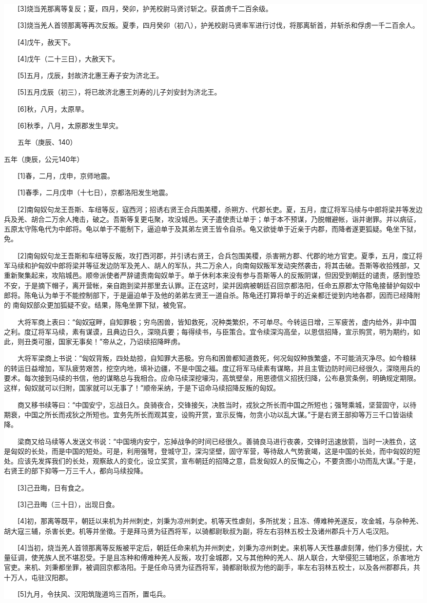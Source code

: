 　　[3]烧当羌那离等复反；夏，四月，癸卯，护羌校尉马贤讨斩之。获首虏千二百余级。

　　[3]烧当羌人首领那离等再次反叛。夏季，四月癸卯（初八），护羌校尉马贤率军进行讨伐，将那离斩首，并斩杀和俘虏一千二百余人。

　　[4]戊午，赦天下。

　　[4]戊午（二十三日），大赦天下。

　　[5]五月，戊辰，封故济北惠王寿子安为济北王。

　　[5]五月戊辰（初三），将已故济北惠王刘寿的儿子刘安封为济北王。

　　[6]秋，八月，太原旱。

　　[6]秋季，八月，太原郡发生旱灾。

　　五年（庚辰、140）

五年（庚辰，公元140年）

　　[1]春，二月，戊申，京师地震。

　　[1]春季，二月戊申（十七日），京都洛阳发生地震。

　　[2]南匈奴句龙王吾斯、车纽等反，寇西河；招诱右贤王合兵围美稷，杀朔方、代郡长吏。夏，五月，度辽将军马续与中郎将梁并等发边兵及羌、胡合二万余人掩击，破之。吾斯等复更屯聚，攻没城邑。天子遣使责让单于；单于本不预谋，乃脱帽避帐，诣并谢罪。并以病征，五原太守陈龟代为中郎将。龟以单于不能制下，逼迫单于及其弟左贤王皆令自杀。龟又欲徙单于近亲于内郡，而降者遂更狐疑。龟坐下狱，免。

　　[2]南匈奴句龙王吾斯和车纽等反叛，攻打西河郡，并引诱右贤王，合兵包围美稷，杀害朔方郡、代郡的地方官吏。夏季，五月，度辽将军马续和护匈奴中郎将梁并等征发边防军及羌人、胡人的军队，共二万余人，向南匈奴叛军发动突然袭击，将其击破。吾斯等收拾残部，又重新聚集起来，攻陷城邑。顺帝派使者严辞谴责南匈奴单于。单于休利本来没有参与吾斯等人的反叛阴谋，但因受到朝廷的谴责，感到惶恐不安，于是摘下帽子，离开营帐，亲自跑到梁并那里去认罪。正在这时，梁并因病被朝廷召回京都洛阳，任命五原郡太守陈龟接替护匈奴中郎将。陈龟认为单于不能控制部下，于是逼迫单于及他的弟弟左贤王一道自杀。陈龟还打算将单于的近亲都迁徙到内地各郡，因而已经降附的 南匈奴部众更加狐疑不安。结果，陈龟坐罪下狱，被免官。

　　大将军商上表曰：“匈奴寇畔，自知罪极；穷鸟困兽，皆知救死，况种类繁炽，不可单尽。今转运日增，三军疲苦，虚内给外，非中国之利。度辽将军马续，素有谋谟，且典边日久，深晓兵要；每得续书，与臣策合。宜令续深沟高垒，以恩信招降，宣示购赏，明为期约，如此，则丑类可服，国家无事矣！”帝从之，乃诏续招降畔虏。

　　大将军梁商上书说：“匈奴背叛，四处劫掠，自知罪大恶极。穷鸟和困兽都知道救死，何况匈奴种族繁盛，不可能消灭净尽。如今粮秣的转运日益增加，军队疲劳艰苦，挖空内地，填补边疆，不是中国之福。度辽将军马续素有谋略，并且主管边防时间已经很久，深晓用兵的要术。每次接到马续的书信，他的谋略总与我相合。应命马续深挖壕沟，高筑壁垒，用恩德信义招抚归降，公布悬赏条例，明确规定期限。这样，匈奴就可以归附，国家就可以无事了！”顺帝采纳，于是下诏命马续招降反叛的匈奴。

　　商又移书续等曰：“中国安宁，忘战日久。良骑夜合，交锋接矢，决胜当时，戎狄之所长而中国之所短也；强弩乘城，坚营固守，以待期衰，中国之所长而戎狄之所短也。宜务先所长而观其变，设购开赏，宣示反悔，勿贪小功以乱大谋。”于是右贤王部抑等万三千口皆诣续降。

　　梁商又给马续等人发送文书说：“中国境内安宁，忘掉战争的时间已经很久。善骑良马进行夜袭，交锋时迅速放箭，当时一决胜负，这是匈奴的长处，而是中国的短处。可是，利用强弩，登城守卫，深沟坚壁，固守军营，等待敌人气势衰竭，这是中国的长处，而中匈奴的短处。应该先发挥我们的长处，观察敌人的变化，设立奖赏，宣布朝廷的招降之意，启发匈奴人的反悔之心，不要贪图小功而乱大谋。”于是，右贤王的部下抑等一万三千人，都向马续投降。

　　[3]己丑晦，日有食之。

　　[3]己丑晦（三十日），出现日食。

　　[4]初，那离等既平，朝廷以来机为并州刺史，刘秉为凉州刺史。机等天性虐刻，多所扰发；且冻、傅难种羌遂反，攻金城，与杂种羌、胡大寇三辅，杀害长吏。机等并坐徵。于是拜马贤为征西将军，以骑都尉耿叔为副，将左右羽林五校士及诸州郡兵十万人屯汉阳。

　　[4]当初，烧当羌人首领那离等反叛被平定后，朝廷任命来机为并州刺史，刘秉为凉州刺史。来机等人天性暴虐刻薄，他们多方侵扰，大量征调，使羌族人民不堪忍受。于是且冻种和傅难种羌人反叛，攻打金城郡，又与其他种的羌人、胡人联合，大举侵犯三辅地区，杀害地方官吏。来机、刘秉都坐罪，被调回京都洛阳。于是任命马贤为征西将军，骑都尉耿叔为他的副手，率左右羽林五校士，以及各州郡郡兵，共十万人，屯驻汉阳郡。

 





　　[5]九月，令扶风、汉阳筑陇道坞三百所，置屯兵。

